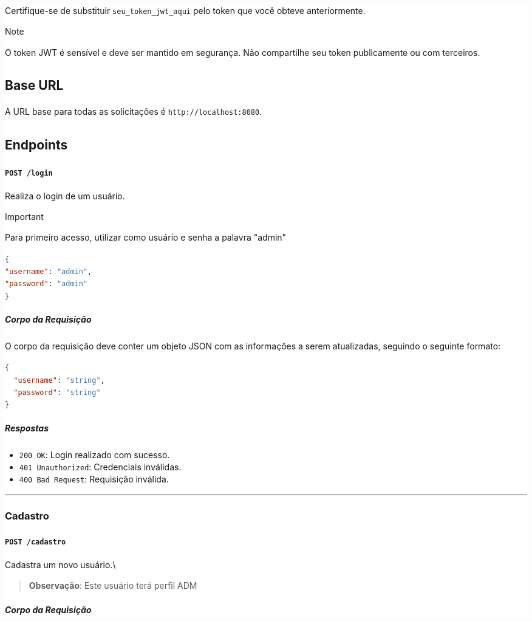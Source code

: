 Certifique-se de substituir `seu_token_jwt_aqui` pelo token que você obteve anteriormente.

> [!NOTE]
> O token JWT é sensível e deve ser mantido em segurança. Não compartilhe seu token publicamente ou com terceiros.

## Base URL

A URL base para todas as solicitações é `http://localhost:8080`.

## Endpoints

#### `POST /login`

Realiza o login de um usuário.

> [!IMPORTANT]
> Para primeiro acesso, utilizar como usuário e senha a palavra "admin"
>
> ```json
> {
> "username": "admin",
> "password": "admin"
> }
> ```

##### Corpo da Requisição

O corpo da requisição deve conter um objeto JSON com as informações a serem atualizadas, seguindo o seguinte formato:

```json
{
  "username": "string",
  "password": "string"
}
```

##### Respostas

- `200 OK`: Login realizado com sucesso.
- `401 Unauthorized`: Credenciais inválidas.
- `400 Bad Request`: Requisição inválida.

___

### Cadastro

#### `POST /cadastro`

Cadastra um novo usuário.\
> **Observação**: Este usuário terá perfil ADM

##### Corpo da Requisição
